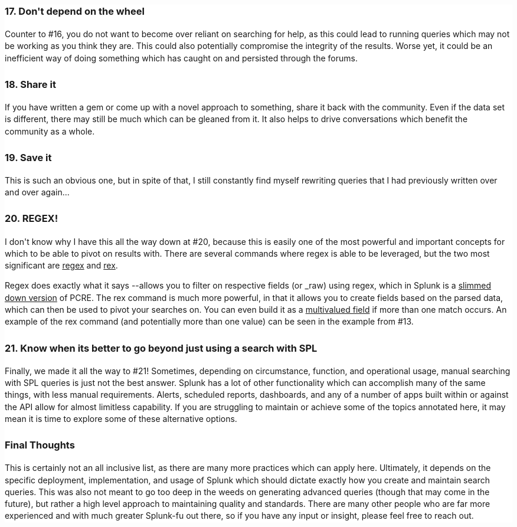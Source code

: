 ### 17. Don't depend on the wheel
Counter to #16, you do not want to become over reliant on searching for help, as this could lead to running queries which may not be working as you think they are. 
This could also potentially compromise the integrity of the results. 
Worse yet, it could be an inefficient way of doing something which has caught on and persisted through the forums.

### 18. Share it
If you have written a gem or come up with a novel approach to something, share it back with the community. 
Even if the data set is different, there may still be much which can be gleaned from it. 
It also helps to drive conversations which benefit the community as a whole. 

### 19. Save it
This is such an obvious one, but in spite of that, I still constantly find myself rewriting queries that I had previously written over and over again...

### 20. REGEX! 
I don't know why I have this all the way down at #20, because this is easily one of the most powerful and important concepts for which to be able to pivot on results with. 
There are several commands where regex is able to be leveraged, but the two most significant are [regex](https://docs.splunk.com/Documentation/Splunk/7.1.1/SearchReference/Regex) and [rex](https://docs.splunk.com/Documentation/Splunk/7.1.1/SearchReference/Rex). 

Regex does exactly what it says --allows you to filter on respective fields (or _raw) using regex, which in Splunk is a [slimmed down version](https://docs.splunk.com/Documentation/Splunk/7.1.1/Knowledge/AboutSplunkregularexpressions) of PCRE. 
The rex command is much more powerful, in that it allows you to create fields based on the parsed data, which can then be used to pivot your searches on. 
You can even build it as a [multivalued field](https://docs.splunk.com/Documentation/Splunk/7.1.1/Search/Parsemultivaluefields) if more than one match occurs. 
An example of the rex command (and potentially more than one value) can be seen in the example from #13.

### 21. Know when its better to go beyond just using a search with SPL
Finally, we made it all the way to #21! Sometimes, depending on circumstance, function, and operational usage, manual searching with SPL queries is just not the best answer. 
Splunk has a lot of other functionality which can accomplish many of the same things, with less manual requirements. 
Alerts, scheduled reports, dashboards, and any of a number of apps built within or against the API allow for almost limitless capability. 
If you are struggling to maintain or achieve some of the topics annotated here, it may mean it is time to explore some of these alternative options.


### Final Thoughts
This is certainly not an all inclusive list, as there are many more practices which can apply here. 
Ultimately, it depends on the specific deployment, implementation, and usage of Splunk which should dictate exactly how you create and maintain search queries. 
This was also not meant to go too deep in the weeds on generating advanced queries (though that may come in the future), but rather a high level approach to maintaining quality and standards. 
There are many other people who are far more experienced and with much greater Splunk-fu out there, so if you have any input or insight, please feel free to reach out.
